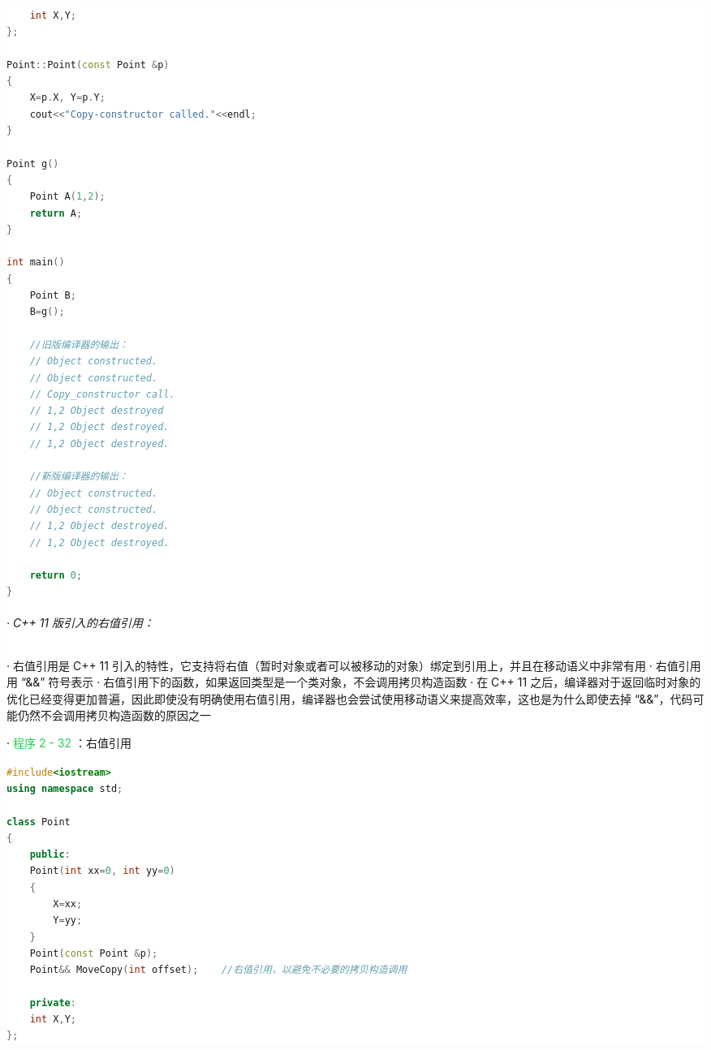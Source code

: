 ```C++
	int X,Y;
};

Point::Point(const Point &p)
{
	X=p.X, Y=p.Y;
	cout<<"Copy-constructor called."<<endl;
}

Point g()
{
	Point A(1,2);
	return A;
}

int main()
{
	Point B;
	B=g();

	//旧版编译器的输出：
	// Object constructed.
	// Object constructed.
	// Copy_constructor call.
	// 1,2 Object destroyed
	// 1,2 Object destroyed.
	// 1,2 Object destroyed.

	//新版编译器的输出：
	// Object constructed.
	// Object constructed.
	// 1,2 Object destroyed.
	// 1,2 Object destroyed.

	return 0;
}
```

###### · C++ 11 版引入的右值引用：
· 右值引用是 C++ 11 引入的特性，它支持将右值（暂时对象或者可以被移动的对象）绑定到引用上，并且在移动语义中非常有用
· 右值引用用 “&&” 符号表示
· 右值引用下的函数，如果返回类型是一个类对象，不会调用拷贝构造函数
· 在 C++ 11 之后，编译器对于返回临时对象的优化已经变得更加普遍，因此即使没有明确使用右值引用，编译器也会尝试使用移动语义来提高效率，这也是为什么即使去掉 “&&”，代码可能仍然不会调用拷贝构造函数的原因之一

· <font color="#22d050">程序 2 - 32</font> ：右值引用
```C++
#include<iostream>
using namespace std;

class Point
{
	public:
	Point(int xx=0, int yy=0)
	{
		X=xx;
		Y=yy;
	}
	Point(const Point &p);
	Point&& MoveCopy(int offset);    //右值引用，以避免不必要的拷贝构造调用
	
	private:
	int X,Y;
};
```